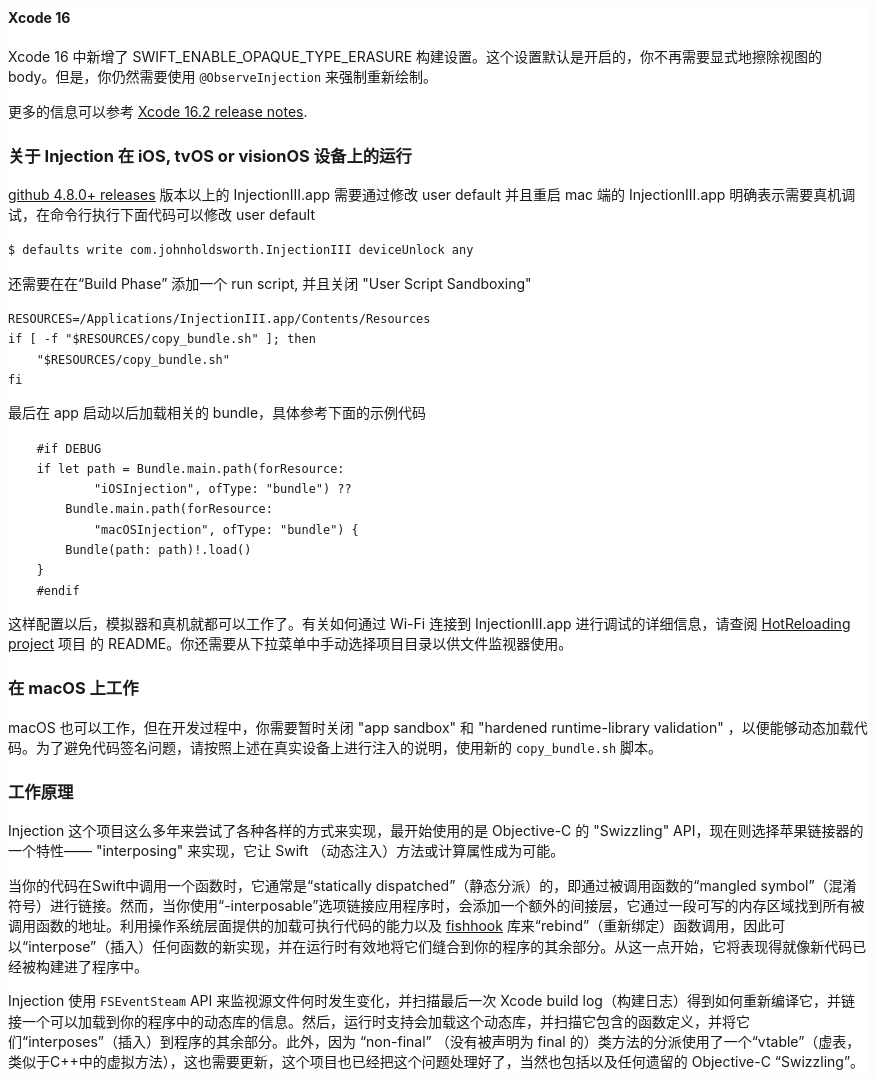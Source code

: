#### Xcode 16
Xcode 16 中新增了 SWIFT_ENABLE_OPAQUE_TYPE_ERASURE 构建设置。这个设置默认是开启的，你不再需要显式地擦除视图的 body。但是，你仍然需要使用 `@ObserveInjection` 来强制重新绘制。

更多的信息可以参考 [Xcode 16.2 release notes](https://developer.apple.com/documentation/xcode-release-notes/xcode-16_2-release-notes).

### 关于 Injection 在 iOS, tvOS or visionOS 设备上的运行
[github 
4.8.0+ releases](https://github.com/johnno1962/InjectionIII/releases) 版本以上的 InjectionIII.app 需要通过修改 user default 并且重启 mac 端的 InjectionIII.app 明确表示需要真机调试，在命令行执行下面代码可以修改 user default

```
$ defaults write com.johnholdsworth.InjectionIII deviceUnlock any
```

还需要在在“Build Phase” 添加一个 run script, 并且关闭 "User Script Sandboxing"

```
RESOURCES=/Applications/InjectionIII.app/Contents/Resources
if [ -f "$RESOURCES/copy_bundle.sh" ]; then
    "$RESOURCES/copy_bundle.sh"
fi
```
最后在 app 启动以后加载相关的 bundle，具体参考下面的示例代码

```
    #if DEBUG
    if let path = Bundle.main.path(forResource:
            "iOSInjection", ofType: "bundle") ??
        Bundle.main.path(forResource:
            "macOSInjection", ofType: "bundle") {
        Bundle(path: path)!.load()
    }
    #endif
```
这样配置以后，模拟器和真机就都可以工作了。有关如何通过 Wi-Fi 连接到 InjectionIII.app 进行调试的详细信息，请查阅 [HotReloading project](https://github.com/johnno1962/HotReloading) 项目 的 README。你还需要从下拉菜单中手动选择项目目录以供文件监视器使用。

### 在 macOS 上工作
macOS 也可以工作，但在开发过程中，你需要暂时关闭 "app sandbox" 和 "hardened runtime-library validation" ，以便能够动态加载代码。为了避免代码签名问题，请按照上述在真实设备上进行注入的说明，使用新的 `copy_bundle.sh` 脚本。

### 工作原理

Injection 这个项目这么多年来尝试了各种各样的方式来实现，最开始使用的是 Objective-C 的 "Swizzling" API，现在则选择苹果链接器的一个特性—— "interposing" 来实现，它让 Swift （动态注入）方法或计算属性成为可能。

当你的代码在Swift中调用一个函数时，它通常是“statically
dispatched”（静态分派）的，即通过被调用函数的“mangled symbol”（混淆符号）进行链接。然而，当你使用“-interposable”选项链接应用程序时，会添加一个额外的间接层，它通过一段可写的内存区域找到所有被调用函数的地址。利用操作系统层面提供的加载可执行代码的能力以及 [fishhook](https://github.com/facebook/fishhook) 库来“rebind”（重新绑定）函数调用，因此可以“interpose”（插入）任何函数的新实现，并在运行时有效地将它们缝合到你的程序的其余部分。从这一点开始，它将表现得就像新代码已经被构建进了程序中。

Injection 使用 `FSEventSteam` API 来监视源文件何时发生变化，并扫描最后一次 Xcode build log（构建日志）得到如何重新编译它，并链接一个可以加载到你的程序中的动态库的信息。然后，运行时支持会加载这个动态库，并扫描它包含的函数定义，并将它们“interposes”（插入）到程序的其余部分。此外，因为 “non-final” （没有被声明为 final 的）类方法的分派使用了一个“vtable”（虚表，类似于C++中的虚拟方法），这也需要更新，这个项目也已经把这个问题处理好了，当然也包括以及任何遗留的 Objective-C “Swizzling”。
